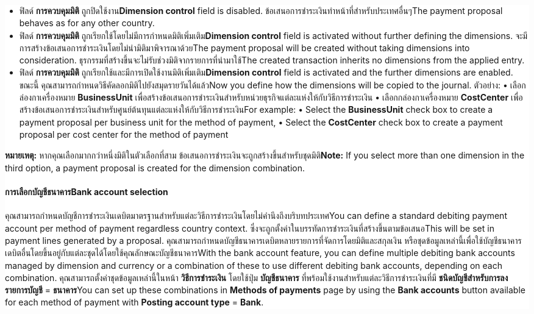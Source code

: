 -   <span data-ttu-id="260b3-237">ฟิลด์ **การควบคุมมิติ** ถูกปิดใช้งาน</span><span class="sxs-lookup"><span data-stu-id="260b3-237">**Dimension control** field is disabled.</span></span> <span data-ttu-id="260b3-238">ข้อเสนอการชำระเงินทำหน้าที่สำหรับประเทศอื่นๆ</span><span class="sxs-lookup"><span data-stu-id="260b3-238">The payment proposal behaves as for any other country.</span></span>
-   <span data-ttu-id="260b3-239">ฟิลด์ **การควบคุมมิติ** ถูกเรียกใช้โดยไม่มีการกำหนดมิติเพิ่มเติม</span><span class="sxs-lookup"><span data-stu-id="260b3-239">**Dimension control** field is activated without further defining the dimensions.</span></span> <span data-ttu-id="260b3-240">จะมีการสร้างข้อเสนอการชำระเงินโดยไม่นำมิติมาพิจารณาด้วย</span><span class="sxs-lookup"><span data-stu-id="260b3-240">The payment proposal will be created without taking dimensions into consideration.</span></span> <span data-ttu-id="260b3-241">ธุรกรรมที่สร้างขึ้นจะไม่รับช่วงมิติจากรายการที่นำมาใช้</span><span class="sxs-lookup"><span data-stu-id="260b3-241">The created transaction inherits no dimensions from the applied entry.</span></span>
-   <span data-ttu-id="260b3-242">ฟิลด์ **การควบคุมมิติ** ถูกเรียกใช้และมีการเปิดใช้งานมิติเพิ่มเติม</span><span class="sxs-lookup"><span data-stu-id="260b3-242">**Dimension control** field is activated and the further dimensions are enabled.</span></span> <span data-ttu-id="260b3-243">ขณะนี้ คุณสามารถกำหนดวิธีคัดลอกมิติไปยังสมุดรายวันได้แล้ว</span><span class="sxs-lookup"><span data-stu-id="260b3-243">Now you define how the dimensions will be copied to the journal.</span></span> <span data-ttu-id="260b3-244">ตัวอย่าง: • เลือกล่องกาเครื่องหมาย **BusinessUnit** เพื่อสร้างข้อเสนอการชำระเงินสำหรับหน่วยธุรกิจแต่ละแห่งให้กับวิธีการชำระเงิน • เลือกกล่องกาเครื่องหมาย **CostCenter** เพื่อสร้างข้อเสนอการชำระเงินสำหรับศูนย์ต้นทุนแต่ละแห่งให้กับวิธีการชำระเงิน</span><span class="sxs-lookup"><span data-stu-id="260b3-244">For example: • Select the **BusinessUnit** check box to create a payment proposal per business unit for the method of payment, • Select the **CostCenter** check box to create a payment proposal per cost center for the method of payment</span></span>

<span data-ttu-id="260b3-245">**หมายเหตุ:** หากคุณเลือกมากกว่าหนึ่งมิติในตัวเลือกที่สาม ข้อเสนอการชำระเงินจะถูกสร้างขึ้นสำหรับชุดมิติ</span><span class="sxs-lookup"><span data-stu-id="260b3-245">**Note:** If you select more than one dimension in the third option, a payment proposal is created for the dimension combination.</span></span>

#### <a name="bank-account-selection"></a><span data-ttu-id="260b3-246">การเลือกบัญชีธนาคาร</span><span class="sxs-lookup"><span data-stu-id="260b3-246">Bank account selection</span></span>

<span data-ttu-id="260b3-247">คุณสามารถกำหนดบัญชีการชำระเงินเดบิตมาตรฐานสำหรับแต่ละวิธีการชำระเงินโดยไม่คำนึงถึงบริบทประเทศ</span><span class="sxs-lookup"><span data-stu-id="260b3-247">You can define a standard debiting payment account per method of payment regardless country context.</span></span> <span data-ttu-id="260b3-248">ซึ่งจะถูกตั้งค่าในบรรทัดการชำระเงินที่สร้างขึ้นตามข้อเสนอ</span><span class="sxs-lookup"><span data-stu-id="260b3-248">This will be set in payment lines generated by a proposal.</span></span> <span data-ttu-id="260b3-249">คุณสามารถกำหนดบัญชีธนาคารเดบิตหลายรายการที่จัดการโดยมิติและสกุลเงิน หรือชุดข้อมูลเหล่านี้เพื่อใช้บัญชีธนาคารเดบิตอื่นโดยขึ้นอยู่กับแต่ละชุดได้โดยใช้คุณลักษณะบัญชีธนาคาร</span><span class="sxs-lookup"><span data-stu-id="260b3-249">With the bank account feature, you can define multiple debiting bank accounts managed by dimension and currency or a combination of these to use different debiting bank accounts, depending on each combination.</span></span> <span data-ttu-id="260b3-250">คุณสามารถตั้งค่าชุดข้อมูลเหล่านี้ในหน้า **วิธีการชำระเงิน** โดยใช้ปุ่ม **บัญชีธนาคาร** ที่พร้อมใช้งานสำหรับแต่ละวิธีการชำระเงินที่มี **ชนิดบัญชีสำหรับการลงรายการบัญชี** = **ธนาคาร**</span><span class="sxs-lookup"><span data-stu-id="260b3-250">You can set up these combinations in **Methods of payments** page by using the **Bank accounts** button available for each method of payment with **Posting account type** = **Bank**.</span></span>




